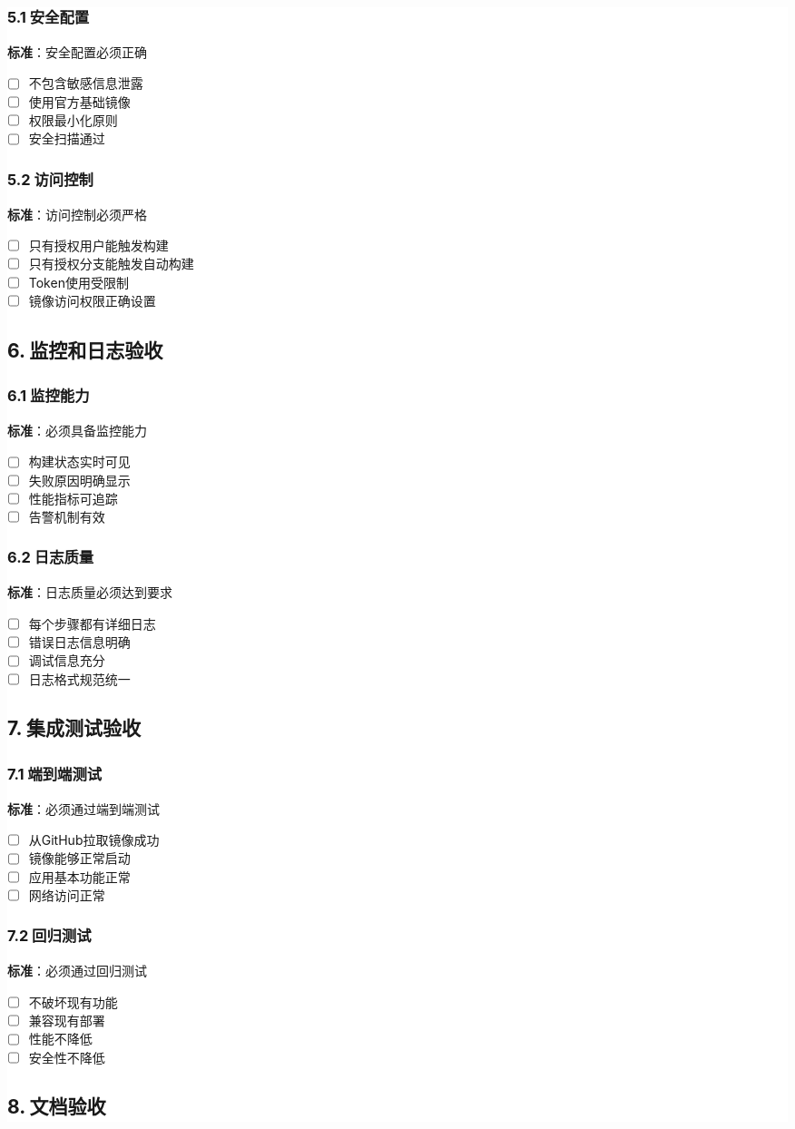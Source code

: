 ### 5.1 安全配置
**标准**：安全配置必须正确
- [ ] 不包含敏感信息泄露
- [ ] 使用官方基础镜像
- [ ] 权限最小化原则
- [ ] 安全扫描通过

### 5.2 访问控制
**标准**：访问控制必须严格
- [ ] 只有授权用户能触发构建
- [ ] 只有授权分支能触发自动构建
- [ ] Token使用受限制
- [ ] 镜像访问权限正确设置

## 6. 监控和日志验收

### 6.1 监控能力
**标准**：必须具备监控能力
- [ ] 构建状态实时可见
- [ ] 失败原因明确显示
- [ ] 性能指标可追踪
- [ ] 告警机制有效

### 6.2 日志质量
**标准**：日志质量必须达到要求
- [ ] 每个步骤都有详细日志
- [ ] 错误日志信息明确
- [ ] 调试信息充分
- [ ] 日志格式规范统一

## 7. 集成测试验收

### 7.1 端到端测试
**标准**：必须通过端到端测试
- [ ] 从GitHub拉取镜像成功
- [ ] 镜像能够正常启动
- [ ] 应用基本功能正常
- [ ] 网络访问正常

### 7.2 回归测试
**标准**：必须通过回归测试
- [ ] 不破坏现有功能
- [ ] 兼容现有部署
- [ ] 性能不降低
- [ ] 安全性不降低

## 8. 文档验收
